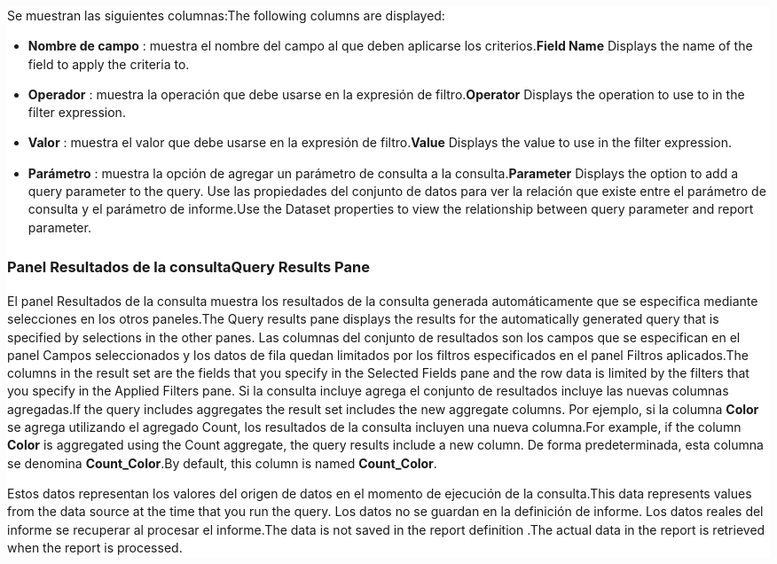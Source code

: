  <span data-ttu-id="9cbd9-277">Se muestran las siguientes columnas:</span><span class="sxs-lookup"><span data-stu-id="9cbd9-277">The following columns are displayed:</span></span>  
  
-   <span data-ttu-id="9cbd9-278">**Nombre de campo** : muestra el nombre del campo al que deben aplicarse los criterios.</span><span class="sxs-lookup"><span data-stu-id="9cbd9-278">**Field Name** Displays the name of the field to apply the criteria to.</span></span>  
  
-   <span data-ttu-id="9cbd9-279">**Operador** : muestra la operación que debe usarse en la expresión de filtro.</span><span class="sxs-lookup"><span data-stu-id="9cbd9-279">**Operator** Displays the operation to use to in the filter expression.</span></span>  
  
-   <span data-ttu-id="9cbd9-280">**Valor** : muestra el valor que debe usarse en la expresión de filtro.</span><span class="sxs-lookup"><span data-stu-id="9cbd9-280">**Value** Displays the value to use in the filter expression.</span></span>  
  
-   <span data-ttu-id="9cbd9-281">**Parámetro** : muestra la opción de agregar un parámetro de consulta a la consulta.</span><span class="sxs-lookup"><span data-stu-id="9cbd9-281">**Parameter** Displays the option to add a query parameter to the query.</span></span> <span data-ttu-id="9cbd9-282">Use las propiedades del conjunto de datos para ver la relación que existe entre el parámetro de consulta y el parámetro de informe.</span><span class="sxs-lookup"><span data-stu-id="9cbd9-282">Use the Dataset properties to view the relationship between query parameter and report parameter.</span></span>  
  
###  <a name="query-results-pane"></a><a name="QueryResults"></a> <span data-ttu-id="9cbd9-283">Panel Resultados de la consulta</span><span class="sxs-lookup"><span data-stu-id="9cbd9-283">Query Results Pane</span></span>  
 <span data-ttu-id="9cbd9-284">El panel Resultados de la consulta muestra los resultados de la consulta generada automáticamente que se especifica mediante selecciones en los otros paneles.</span><span class="sxs-lookup"><span data-stu-id="9cbd9-284">The Query results pane displays the results for the automatically generated query that is specified by selections in the other panes.</span></span> <span data-ttu-id="9cbd9-285">Las columnas del conjunto de resultados son los campos que se especifican en el panel Campos seleccionados y los datos de fila quedan limitados por los filtros especificados en el panel Filtros aplicados.</span><span class="sxs-lookup"><span data-stu-id="9cbd9-285">The columns in the result set are the fields that you specify in the Selected Fields pane and the row data is limited by the filters that you specify in the Applied Filters pane.</span></span> <span data-ttu-id="9cbd9-286">Si la consulta incluye agrega el conjunto de resultados incluye las nuevas columnas agregadas.</span><span class="sxs-lookup"><span data-stu-id="9cbd9-286">If the query includes aggregates the result set includes the new aggregate columns.</span></span> <span data-ttu-id="9cbd9-287">Por ejemplo, si la columna **Color** se agrega utilizando el agregado Count, los resultados de la consulta incluyen una nueva columna.</span><span class="sxs-lookup"><span data-stu-id="9cbd9-287">For example, if the column **Color** is aggregated using the Count aggregate, the query results include a new column.</span></span> <span data-ttu-id="9cbd9-288">De forma predeterminada, esta columna se denomina **Count_Color**.</span><span class="sxs-lookup"><span data-stu-id="9cbd9-288">By default, this column is named **Count_Color**.</span></span>  
  
 <span data-ttu-id="9cbd9-289">Estos datos representan los valores del origen de datos en el momento de ejecución de la consulta.</span><span class="sxs-lookup"><span data-stu-id="9cbd9-289">This data represents values from the data source at the time that you run the query.</span></span> <span data-ttu-id="9cbd9-290">Los datos no se guardan en la definición de informe. Los datos reales del informe se recuperar al procesar el informe.</span><span class="sxs-lookup"><span data-stu-id="9cbd9-290">The data is not saved in the report definition .The actual data in the report is retrieved when the report is processed.</span></span>  
  